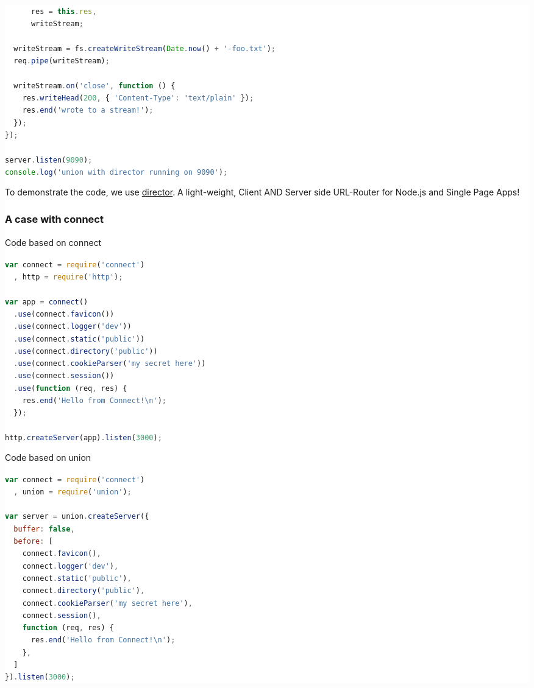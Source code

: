 ``` js
      res = this.res,
      writeStream;

  writeStream = fs.createWriteStream(Date.now() + '-foo.txt');
  req.pipe(writeStream);

  writeStream.on('close', function () {
    res.writeHead(200, { 'Content-Type': 'text/plain' });
    res.end('wrote to a stream!');
  });
});

server.listen(9090);
console.log('union with director running on 9090');
```

To demonstrate the code, we use [director](https://github.com/flatiron/director). A light-weight, Client AND Server side URL-Router for Node.js and Single Page Apps!

### A case with connect

Code based on connect

```js
var connect = require('connect')
  , http = require('http');

var app = connect()
  .use(connect.favicon())
  .use(connect.logger('dev'))
  .use(connect.static('public'))
  .use(connect.directory('public'))
  .use(connect.cookieParser('my secret here'))
  .use(connect.session())
  .use(function (req, res) {
    res.end('Hello from Connect!\n');
  });

http.createServer(app).listen(3000);
```

Code based on union

```js
var connect = require('connect')
  , union = require('union');

var server = union.createServer({
  buffer: false,
  before: [
    connect.favicon(),
    connect.logger('dev'),
    connect.static('public'),
    connect.directory('public'),
    connect.cookieParser('my secret here'),
    connect.session(),
    function (req, res) {
      res.end('Hello from Connect!\n');
    },
  ]
}).listen(3000);
```
